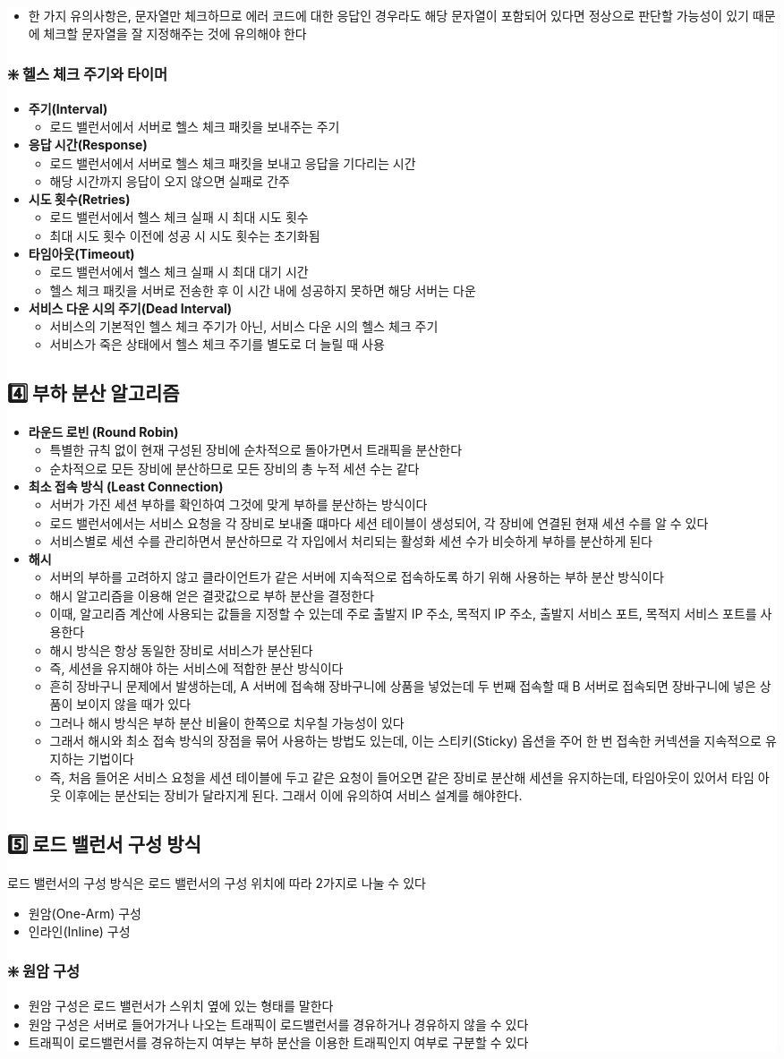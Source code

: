   - 한 가지 유의사항은, 문자열만 체크하므로 에러 코드에 대한 응답인 경우라도 해당 문자열이 포함되어 있다면 정상으로 판단할 가능성이 있기 때문에 체크할 문자열을 잘 지정해주는 것에 유의해야 한다

### ❇️ 헬스 체크 주기와 타이머

- **주기(Interval)**
  - 로드 밸런서에서 서버로 헬스 체크 패킷을 보내주는 주기
- **응답 시간(Response)**
  - 로드 밸런서에서 서버로 헬스 체크 패킷을 보내고 응답을 기다리는 시간
  - 해당 시간까지 응답이 오지 않으면 실패로 간주
- **시도 횟수(Retries)**
  - 로드 밸런서에서 헬스 체크 실패 시 최대 시도 횟수
  - 최대 시도 횟수 이전에 성공 시 시도 횟수는 초기화됨
- **타임아웃(Timeout)**
  - 로드 밸런서에서 헬스 체크 실패 시 최대 대기 시간
  - 헬스 체크 패킷을 서버로 전송한 후 이 시간 내에 성공하지 못하면 해당 서버는 다운
- **서비스 다운 시의 주기(Dead Interval)**
  - 서비스의 기본적인 헬스 체크 주기가 아닌, 서비스 다운 시의 헬스 체크 주기
  - 서비스가 죽은 상태에서 헬스 체크 주기를 별도로 더 늘릴 때 사용

## 4️⃣ 부하 분산 알고리즘

- **라운드 로빈 (Round Robin)**
  - 특별한 규칙 없이 현재 구성된 장비에 순차적으로 돌아가면서 트래픽을 분산한다
  - 순차적으로 모든 장비에 분산하므로 모든 장비의 총 누적 세션 수는 같다
- **최소 접속 방식 (Least Connection)**
  - 서버가 가진 세션 부하를 확인하여 그것에 맞게 부하를 분산하는 방식이다
  - 로드 밸런서에서는 서비스 요청을 각 장비로 보내줄 떄마다 세션 테이블이 생성되어, 각 장비에 연결된 현재 세션 수를 알 수 있다
  - 서비스별로 세션 수를 관리하면서 분산하므로 각 자입에서 처리되는 활성화 세션 수가 비슷하게 부하를 분산하게 된다
- **해시**
  - 서버의 부하를 고려하지 않고 클라이언트가 같은 서버에 지속적으로 접속하도록 하기 위해 사용하는 부하 분산 방식이다
  - 해시 알고리즘을 이용해 얻은 결괏값으로 부하 분산을 결정한다
  - 이때, 알고리즘 계산에 사용되는 값들을 지정할 수 있는데 주로 출발지 IP 주소, 목적지 IP 주소, 출발지 서비스 포트, 목적지 서비스 포트를 사용한다
  - 해시 방식은 항상 동일한 장비로 서비스가 분산된다
  - 즉, 세션을 유지해야 하는 서비스에 적합한 분산 방식이다
  - 흔히 장바구니 문제에서 발생하는데, A 서버에 접속해 장바구니에 상품을 넣었는데 두 번째 접속할 때 B 서버로 접속되면 장바구니에 넣은 상품이 보이지 않을 때가 있다
  - 그러나 해시 방식은 부하 분산 비율이 한쪽으로 치우칠 가능성이 있다
  - 그래서 해시와 최소 접속 방식의 장점을 묶어 사용하는 방법도 있는데, 이는 스티키(Sticky) 옵션을 주어 한 번 접속한 커넥션을 지속적으로 유지하는 기법이다
  - 즉, 처음 들어온 서비스 요청을 세션 테이블에 두고 같은 요청이 들어오면 같은 장비로 분산해 세션을 유지하는데, 타임아웃이 있어서 타임 아웃 이후에는 분산되는 장비가 달라지게 된다. 그래서 이에 유의하여 서비스 설계를 해야한다.

## 5️⃣ 로드 밸런서 구성 방식

로드 밸런서의 구성 방식은 로드 밸런서의 구성 위치에 따라 2가지로 나눌 수 있다

- 원암(One-Arm) 구성
- 인라인(Inline) 구성

### ❇️ 원암 구성

- 원암 구성은 로드 밸런서가 스위치 옆에 있는 형태를 말한다
- 원암 구성은 서버로 들어가거나 나오는 트래픽이 로드밸런서를 경유하거나 경유하지 않을 수 있다
- 트래픽이 로드밸런서를 경유하는지 여부는 부하 분산을 이용한 트래픽인지 여부로 구분할 수 있다
